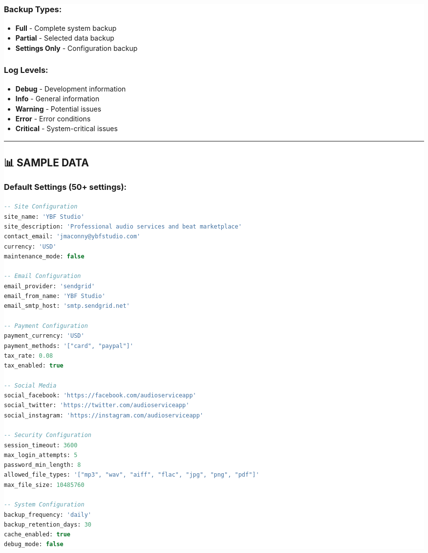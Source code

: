 ### **Backup Types:**
- **Full** - Complete system backup
- **Partial** - Selected data backup
- **Settings Only** - Configuration backup

### **Log Levels:**
- **Debug** - Development information
- **Info** - General information
- **Warning** - Potential issues
- **Error** - Error conditions
- **Critical** - System-critical issues

---

## 📊 **SAMPLE DATA**

### **Default Settings (50+ settings):**
```sql
-- Site Configuration
site_name: 'YBF Studio'
site_description: 'Professional audio services and beat marketplace'
contact_email: 'jmaconny@ybfstudio.com'
currency: 'USD'
maintenance_mode: false

-- Email Configuration
email_provider: 'sendgrid'
email_from_name: 'YBF Studio'
email_smtp_host: 'smtp.sendgrid.net'

-- Payment Configuration
payment_currency: 'USD'
payment_methods: '["card", "paypal"]'
tax_rate: 0.08
tax_enabled: true

-- Social Media
social_facebook: 'https://facebook.com/audioserviceapp'
social_twitter: 'https://twitter.com/audioserviceapp'
social_instagram: 'https://instagram.com/audioserviceapp'

-- Security Configuration
session_timeout: 3600
max_login_attempts: 5
password_min_length: 8
allowed_file_types: '["mp3", "wav", "aiff", "flac", "jpg", "png", "pdf"]'
max_file_size: 10485760

-- System Configuration
backup_frequency: 'daily'
backup_retention_days: 30
cache_enabled: true
debug_mode: false
```
